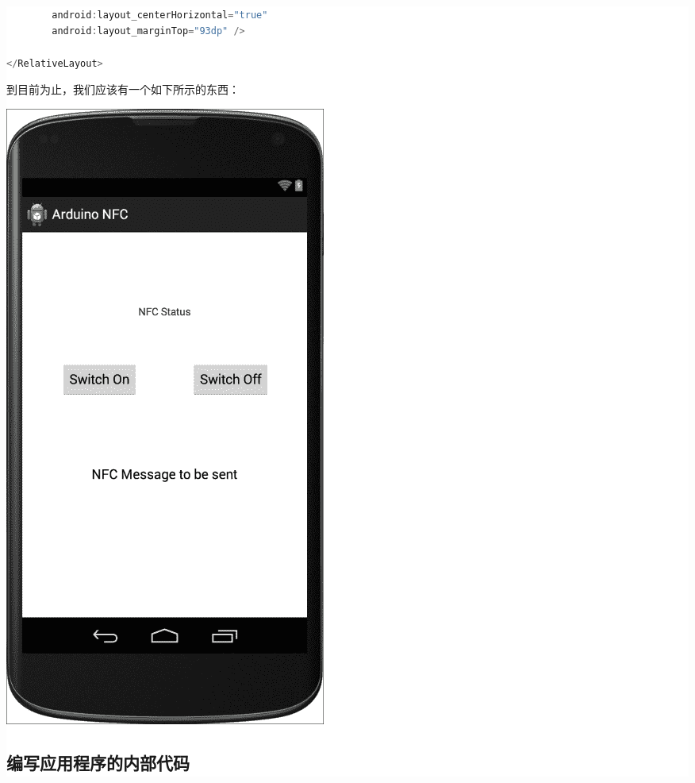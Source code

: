 ```java
        android:layout_centerHorizontal="true"
        android:layout_marginTop="93dp" />

</RelativeLayout>
```

到目前为止，我们应该有一个如下所示的东西：

![布局 Android 用户界面和权限](img/0389OS_08_02.jpg)

## 编写应用程序的内部代码
